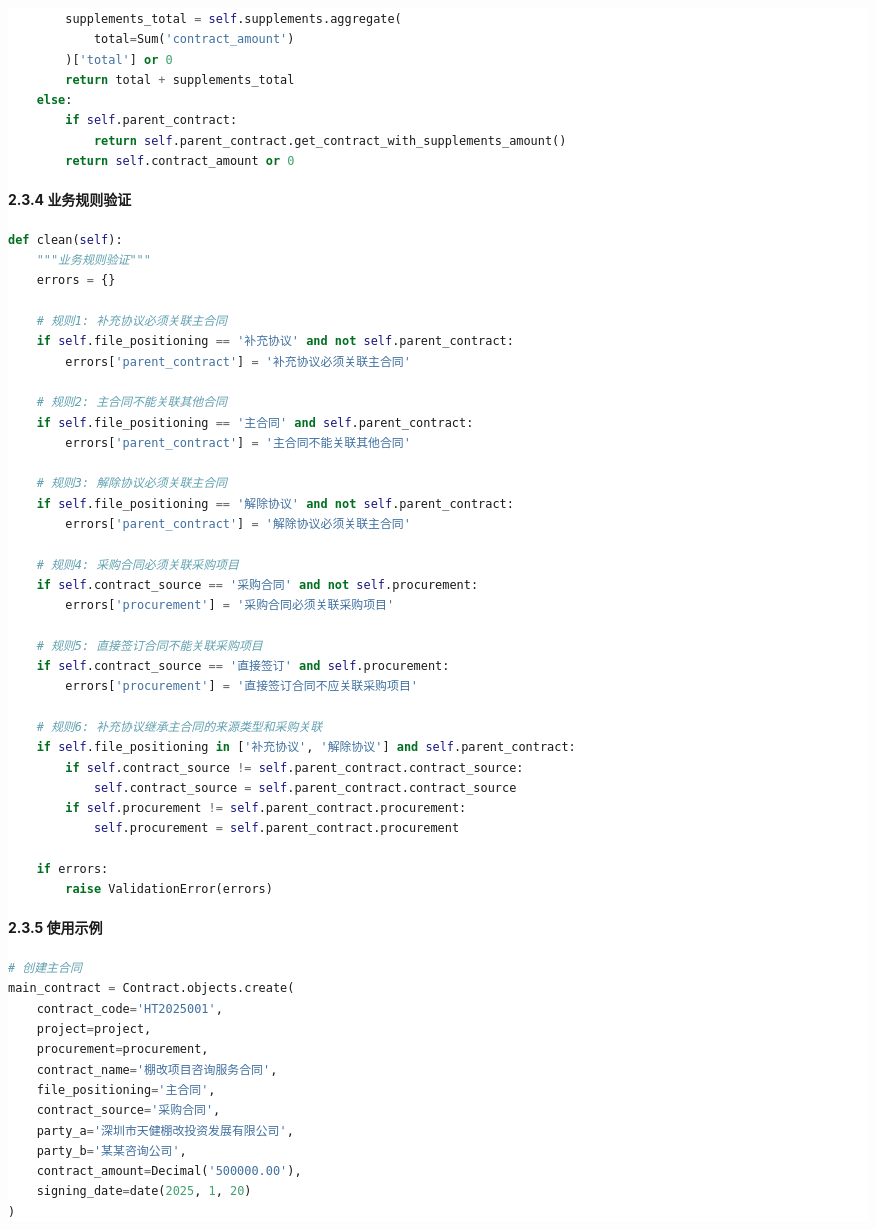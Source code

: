```python
        supplements_total = self.supplements.aggregate(
            total=Sum('contract_amount')
        )['total'] or 0
        return total + supplements_total
    else:
        if self.parent_contract:
            return self.parent_contract.get_contract_with_supplements_amount()
        return self.contract_amount or 0
```

#### 2.3.4 业务规则验证

```python
def clean(self):
    """业务规则验证"""
    errors = {}
    
    # 规则1: 补充协议必须关联主合同
    if self.file_positioning == '补充协议' and not self.parent_contract:
        errors['parent_contract'] = '补充协议必须关联主合同'
    
    # 规则2: 主合同不能关联其他合同
    if self.file_positioning == '主合同' and self.parent_contract:
        errors['parent_contract'] = '主合同不能关联其他合同'
    
    # 规则3: 解除协议必须关联主合同
    if self.file_positioning == '解除协议' and not self.parent_contract:
        errors['parent_contract'] = '解除协议必须关联主合同'
    
    # 规则4: 采购合同必须关联采购项目
    if self.contract_source == '采购合同' and not self.procurement:
        errors['procurement'] = '采购合同必须关联采购项目'
    
    # 规则5: 直接签订合同不能关联采购项目
    if self.contract_source == '直接签订' and self.procurement:
        errors['procurement'] = '直接签订合同不应关联采购项目'
    
    # 规则6: 补充协议继承主合同的来源类型和采购关联
    if self.file_positioning in ['补充协议', '解除协议'] and self.parent_contract:
        if self.contract_source != self.parent_contract.contract_source:
            self.contract_source = self.parent_contract.contract_source
        if self.procurement != self.parent_contract.procurement:
            self.procurement = self.parent_contract.procurement
    
    if errors:
        raise ValidationError(errors)
```

#### 2.3.5 使用示例

```python
# 创建主合同
main_contract = Contract.objects.create(
    contract_code='HT2025001',
    project=project,
    procurement=procurement,
    contract_name='棚改项目咨询服务合同',
    file_positioning='主合同',
    contract_source='采购合同',
    party_a='深圳市天健棚改投资发展有限公司',
    party_b='某某咨询公司',
    contract_amount=Decimal('500000.00'),
    signing_date=date(2025, 1, 20)
)

```